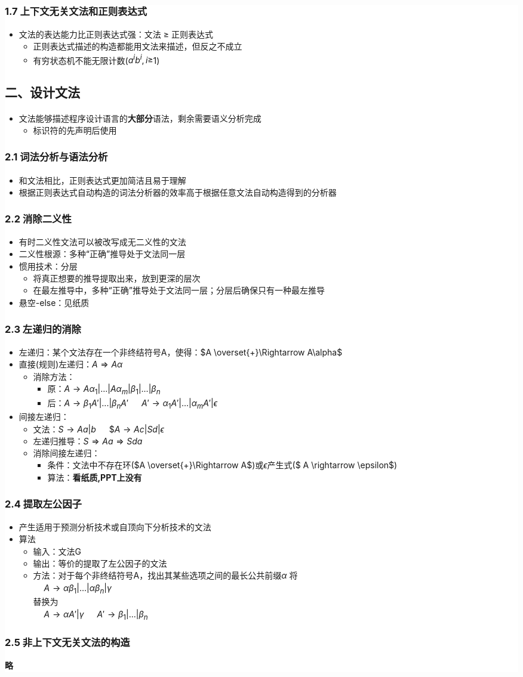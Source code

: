 ### 1.7 上下文无关文法和正则表达式
- 文法的表达能力比正则表达式强：文法 $\geq$ 正则表达式
  - 正则表达式描述的构造都能用文法来描述，但反之不成立
  - 有穷状态机不能无限计数($a^ib^i,i \geq$1)

## 二、设计文法
- 文法能够描述程序设计语言的**大部分**语法，剩余需要语义分析完成
  - 标识符的先声明后使用
  
### 2.1 词法分析与语法分析
- 和文法相比，正则表达式更加简洁且易于理解
- 根据正则表达式自动构造的词法分析器的效率高于根据任意文法自动构造得到的分析器

### 2.2 消除二义性
- 有时二义性文法可以被改写成无二义性的文法
- 二义性根源：多种“正确”推导处于文法同一层
- 惯用技术：分层
  - 将真正想要的推导提取出来，放到更深的层次
  - 在最左推导中，多种“正确”推导处于文法同一层；分层后确保只有一种最左推导
- 悬空-else：见纸质

### 2.3 左递归的消除
- 左递归：某个文法存在一个非终结符号A，使得：$A \overset{+}\Rightarrow A\alpha$ 
- 直接(规则)左递归：$A \Rightarrow A\alpha$
  - 消除方法：
    - 原：$A \rightarrow A\alpha_1|...|A\alpha_m|\beta_1|...|\beta_n$
    - 后：$A \rightarrow \beta_1 A'|...|\beta_n A'$ &emsp; $A' \rightarrow \alpha_1 A'|...|\alpha_m A'|\epsilon$  
- 间接左递归：
  - 文法：$S \rightarrow Aa|b$ &emsp; $$A \rightarrow Ac|Sd|\epsilon$
  - 左递归推导：$S \Rightarrow Aa \Rightarrow Sda$
  - 消除间接左递归：
    - 条件：文法中不存在环($A \overset{+}\Rightarrow A$)或$\epsilon$产生式($ A \rightarrow \epsilon$)
    - 算法：**看纸质,PPT上没有**
       

### 2.4 提取左公因子
- 产生适用于预测分析技术或自顶向下分析技术的文法
- 算法
  - 输入：文法G
  - 输出：等价的提取了左公因子的文法
  - 方法：对于每个非终结符号A，找出其某些选项之间的最长公共前缀$\alpha$
    将  
    &emsp; $A \rightarrow \alpha\beta_1|...|\alpha\beta_n|\gamma$  
    替换为   
    &emsp; $A \rightarrow \alpha A'|\gamma$ &emsp; $A' \rightarrow \beta_1|...|\beta_n$ 


### 2.5 非上下文无关文法的构造
**略**
